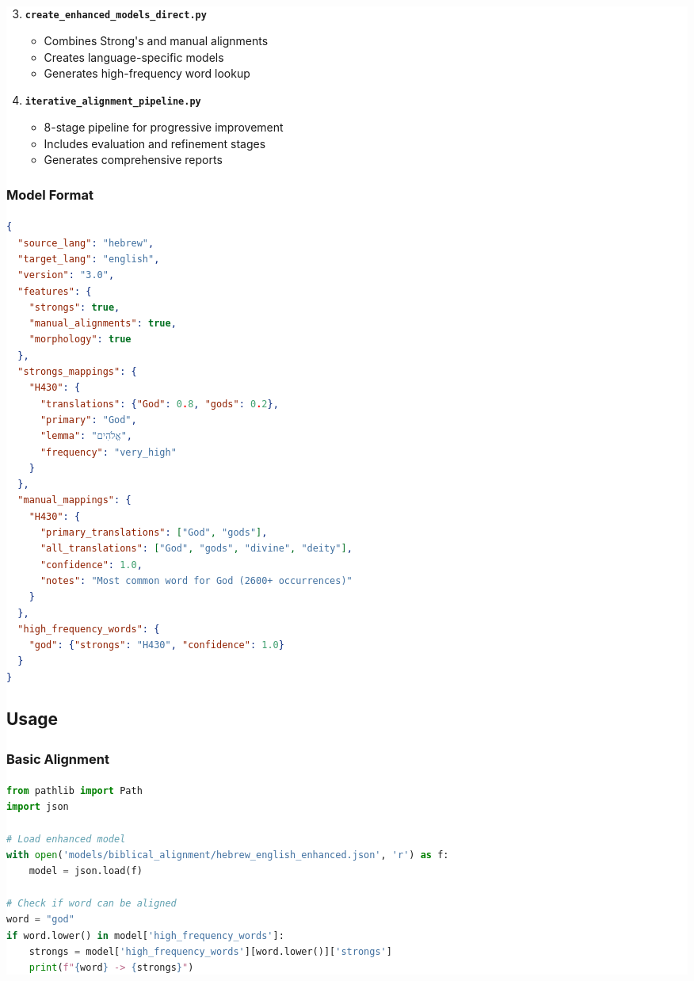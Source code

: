 3. **`create_enhanced_models_direct.py`**
   - Combines Strong's and manual alignments
   - Creates language-specific models
   - Generates high-frequency word lookup

4. **`iterative_alignment_pipeline.py`**
   - 8-stage pipeline for progressive improvement
   - Includes evaluation and refinement stages
   - Generates comprehensive reports

### Model Format

```json
{
  "source_lang": "hebrew",
  "target_lang": "english",
  "version": "3.0",
  "features": {
    "strongs": true,
    "manual_alignments": true,
    "morphology": true
  },
  "strongs_mappings": {
    "H430": {
      "translations": {"God": 0.8, "gods": 0.2},
      "primary": "God",
      "lemma": "אֱלֹהִים",
      "frequency": "very_high"
    }
  },
  "manual_mappings": {
    "H430": {
      "primary_translations": ["God", "gods"],
      "all_translations": ["God", "gods", "divine", "deity"],
      "confidence": 1.0,
      "notes": "Most common word for God (2600+ occurrences)"
    }
  },
  "high_frequency_words": {
    "god": {"strongs": "H430", "confidence": 1.0}
  }
}
```

## Usage

### Basic Alignment

```python
from pathlib import Path
import json

# Load enhanced model
with open('models/biblical_alignment/hebrew_english_enhanced.json', 'r') as f:
    model = json.load(f)

# Check if word can be aligned
word = "god"
if word.lower() in model['high_frequency_words']:
    strongs = model['high_frequency_words'][word.lower()]['strongs']
    print(f"{word} -> {strongs}")
```

